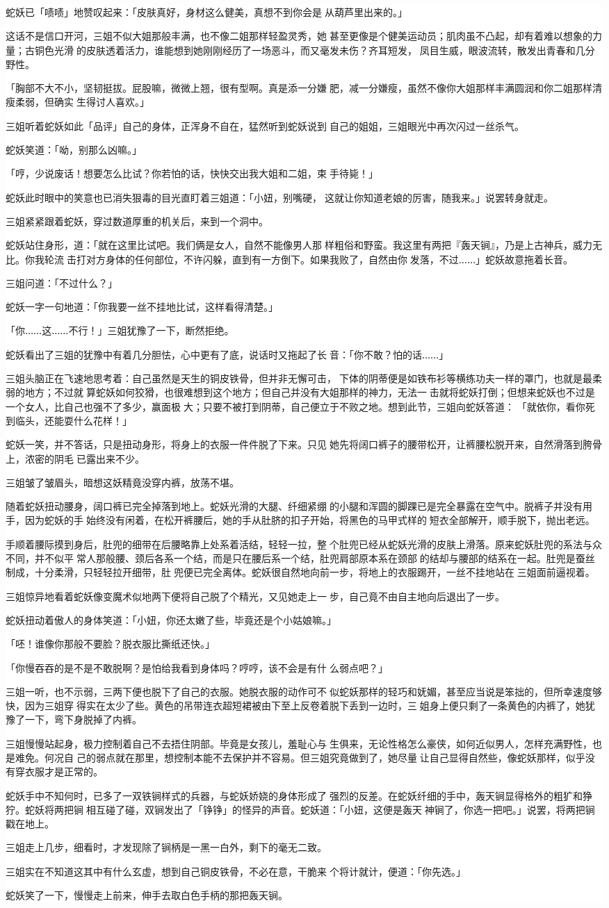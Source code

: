 蛇妖已「啧啧」地赞叹起来：「皮肤真好，身材这么健美，真想不到你会是 从葫芦里出来的。」 

这话不是信口开河，三姐不似大姐那般丰满，也不像二姐那样轻盈灵秀，她 甚至更像是个健美运动员；肌肉虽不凸起，却有着难以想象的力量；古铜色光滑 的皮肤透着活力，谁能想到她刚刚经历了一场恶斗，而又毫发未伤？齐耳短发， 凤目生威，眼波流转，散发出青春和几分野性。 

「胸部不大不小，坚韧挺拔。屁股嘛，微微上翘，很有型啊。真是添一分嫌 肥，减一分嫌瘦，虽然不像你大姐那样丰满圆润和你二姐那样清瘦柔弱，但确实 生得讨人喜欢。」 

三姐听着蛇妖如此「品评」自己的身体，正浑身不自在，猛然听到蛇妖说到 自己的姐姐，三姐眼光中再次闪过一丝杀气。 

蛇妖笑道：「呦，别那么凶嘛。」 

「哼，少说废话！想要怎么比试？你若怕的话，快快交出我大姐和二姐，束 手待毙！」 

蛇妖此时眼中的笑意也已消失狠毒的目光直盯着三姐道：「小妞，别嘴硬， 这就让你知道老娘的厉害，随我来。」说罢转身就走。 

三姐紧紧跟着蛇妖，穿过数道厚重的机关后，来到一个洞中。 

蛇妖站住身形，道：「就在这里比试吧。我们俩是女人，自然不能像男人那 样粗俗和野蛮。我这里有两把『轰天锏』，乃是上古神兵，威力无比。你我轮流 击打对方身体的任何部位，不许闪躲，直到有一方倒下。如果我败了，自然由你 发落，不过……」蛇妖故意拖着长音。 

三姐问道：「不过什么？」 

蛇妖一字一句地道：「你我要一丝不挂地比试，这样看得清楚。」 

「你……这……不行！」三姐犹豫了一下，断然拒绝。 

蛇妖看出了三姐的犹豫中有着几分胆怯，心中更有了底，说话时又拖起了长 音：「你不敢？怕的话……」 

三姐头脑正在飞速地思考着：自己虽然是天生的铜皮铁骨，但并非无懈可击， 下体的阴蒂便是如铁布衫等横练功夫一样的罩门，也就是最柔弱的地方；不过就 算蛇妖如何狡猾，也很难想到这个地方；但自己并没有大姐那样的神力，无法一 击就将蛇妖打倒；但想来蛇妖也不过是一个女人，比自己也强不了多少，赢面极 大；只要不被打到阴蒂，自己便立于不败之地。想到此节，三姐向蛇妖答道： 「就依你，看你死到临头，还能耍什么花样！」 

蛇妖一笑，并不答话，只是扭动身形，将身上的衣服一件件脱了下来。只见 她先将阔口裤子的腰带松开，让裤腰松脱开来，自然滑落到胯骨上，浓密的阴毛 已露出来不少。 

三姐皱了皱眉头，暗想这妖精竟没穿内裤，放荡不堪。 

随着蛇妖扭动腰身，阔口裤已完全掉落到地上。蛇妖光滑的大腿、纤细紧绷 的小腿和浑圆的脚踝已是完全暴露在空气中。脱裤子并没有用手，因为蛇妖的手 始终没有闲着，在松开裤腰后，她的手从肚脐的扣子开始，将黑色的马甲式样的 短衣全部解开，顺手脱下，抛出老远。 

手顺着腰际摸到身后，肚兜的细带在后腰略靠上处系着活结，轻轻一拉，整 个肚兜已经从蛇妖光滑的皮肤上滑落。原来蛇妖肚兜的系法与众不同，并不似平 常人那般腰、颈后各系一个结，而是只在腰后系一个结，肚兜肩部原本系在颈部 的结却与腰部的结系在一起。肚兜是蚕丝制成，十分柔滑，只轻轻拉开细带，肚 兜便已完全离体。蛇妖很自然地向前一步，将地上的衣服踢开，一丝不挂地站在 三姐面前逼视着。 

三姐惊异地看着蛇妖像变魔术似地两下便将自己脱了个精光，又见她走上一 步，自己竟不由自主地向后退出了一步。 

蛇妖扭动着傲人的身体笑道：「小妞，你还太嫩了些，毕竟还是个小姑娘嘛。」 

「呸！谁像你那般不要脸？脱衣服比撕纸还快。」 

「你慢吞吞的是不是不敢脱啊？是怕给我看到身体吗？哼哼，该不会是有什 么弱点吧？」 

三姐一听，也不示弱，三两下便也脱下了自己的衣服。她脱衣服的动作可不 似蛇妖那样的轻巧和妩媚，甚至应当说是笨拙的，但所幸速度够快，因为三姐穿 得实在太少了些。黄色的吊带连衣超短裙被由下至上反卷着脱下丢到一边时，三 姐身上便只剩了一条黄色的内裤了，她犹豫了一下，弯下身脱掉了内裤。 

三姐慢慢站起身，极力控制着自己不去捂住阴部。毕竟是女孩儿，羞耻心与 生俱来，无论性格怎么豪侠，如何近似男人，怎样充满野性，也是难免。何况自 己的弱点就在那里，想控制本能不去保护并不容易。但三姐究竟做到了，她尽量 让自己显得自然些，像蛇妖那样，似乎没有穿衣服才是正常的。 

蛇妖手中不知何时，已多了一双铁锏样式的兵器，与蛇妖娇娆的身体形成了 强烈的反差。在蛇妖纤细的手中，轰天锏显得格外的粗犷和狰狞。蛇妖将两把锏 相互碰了碰，双锏发出了「铮铮」的怪异的声音。蛇妖道：「小妞，这便是轰天 神锏了，你选一把吧。」说罢，将两把锏戳在地上。 

三姐走上几步，细看时，才发现除了锏柄是一黑一白外，剩下的毫无二致。 

三姐实在不知道这其中有什么玄虚，想到自己铜皮铁骨，不必在意，干脆来 个将计就计，便道：「你先选。」 

蛇妖笑了一下，慢慢走上前来，伸手去取白色手柄的那把轰天锏。 
